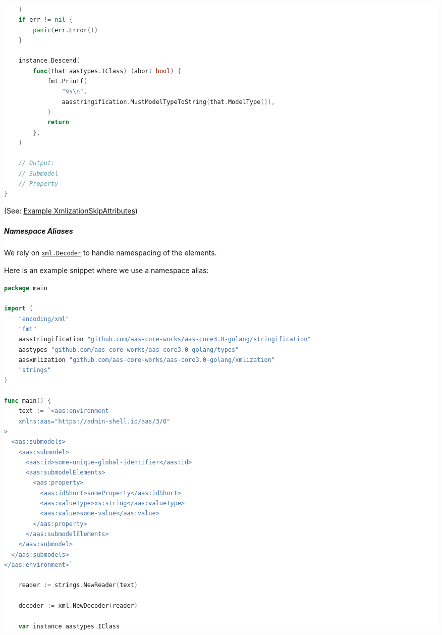 ```go
	)
	if err != nil {
		panic(err.Error())
	}

	instance.Descend(
		func(that aastypes.IClass) (abort bool) {
			fmt.Printf(
				"%s\n",
				aasstringification.MustModelTypeToString(that.ModelType()),
			)
			return
		},
	)

	// Output:
	// Submodel
	// Property
}
```

(See: [Example XmlizationSkipAttributes](https://pkg.go.dev/github.com/aas-core-works/aas-core3.0-golang/getting_started#example-package-XmlizationSkipAttributes))

##### Namespace Aliases

We rely on [`xml.Decoder`] to handle namespacing of the elements.

Here is an example snippet where we use a namespace alias:

```go
package main

import (
	"encoding/xml"
	"fmt"
	aasstringification "github.com/aas-core-works/aas-core3.0-golang/stringification"
	aastypes "github.com/aas-core-works/aas-core3.0-golang/types"
	aasxmlization "github.com/aas-core-works/aas-core3.0-golang/xmlization"
	"strings"
)

func main() {
	text := `<aas:environment
	xmlns:aas="https://admin-shell.io/aas/3/0"
>
  <aas:submodels>
    <aas:submodel>
      <aas:id>some-unique-global-identifier</aas:id>
      <aas:submodelElements>
        <aas:property>
          <aas:idShort>someProperty</aas:idShort>
          <aas:valueType>xs:string</aas:valueType>
          <aas:value>some-value</aas:value>
        </aas:property>
      </aas:submodelElements>
    </aas:submodel>
  </aas:submodels>
</aas:environment>`

	reader := strings.NewReader(text)

	decoder := xml.NewDecoder(reader)

	var instance aastypes.IClass
```

[Getting Started]: #getting-started
[API documentation]: https://pkg.go.dev/github.com/aas-core-works/aas-core3.0-golang
[Design Decisions]: #design-decisions
[Contributing Guide]: #contributing-guide
[Change Log]: #change-log
[`types`]: https://pkg.go.dev/github.com/aas-core-works/aas-core3.0-golang/types
[`types.IClass`]: https://pkg.go.dev/github.com/aas-core-works/aas-core3.0-golang/types#IClass
[`types.NewEnvironment`]: https://pkg.go.dev/github.com/aas-core-works/aas-core3.0-golang/types#NewEnvironment
[`types.Environment`]: https://pkg.go.dev/github.com/aas-core-works/aas-core3.0-golang/types#Environment
[`types.Environment.Submodels`]: https://pkg.go.dev/github.com/aas-core-works/aas-core3.0-golang/types#Environment.Submodels
[`types.Blob.Value`]: https://pkg.go.dev/github.com/aas-core-works/aas-core3.0-golang/types#Blob.Value
[`types.IHasKind.kindOrDefault`]: https://pkg.go.dev/github.com/aas-core-works/aas-core3.0-golang/types#IHasKind
[structural typing]: https://en.wikipedia.org/wiki/Structural_type_system
[type switches]: https://go.dev/tour/methods/16
[`types.ModelType`]: https://pkg.go.dev/github.com/aas-core-works/aas-core3.0-golang/types#ModelType
[jump table]: https://en.wikipedia.org/wiki/Branch_table
[`types.IsSubmodelElement`]: https://pkg.go.dev/github.com/aas-core-works/aas-core3.0-golang/types#IsSubmodelElement
[`types.IsProperty`]: https://pkg.go.dev/github.com/aas-core-works/aas-core3.0-golang/types#IsProperty
[`types.IsBlob`]: https://pkg.go.dev/github.com/aas-core-works/aas-core3.0-golang/types#IsBlob
[`DescendOnce` and `Descend`]: https://pkg.go.dev/github.com/aas-core-works/aas-core3.0-golang/types#IClass
[`iota`]: https://go.dev/ref/spec#Iota
[design-decisions]: #design-decisions
[`stringification.ModellingKindToString`]: https://pkg.go.dev/github.com/aas-core-works/aas-core3.0-golang/stringification#ModellingKindToString
[`stringification.MustModellingKindToString`]: https://pkg.go.dev/github.com/aas-core-works/aas-core3.0-golang/stringification#MustModellingKindToString
[`types.ModelingKind`]: https://pkg.go.dev/github.com/aas-core-works/aas-core3.0-golang/stringification#ModellingKindToString
[`types.LiteralsOfModellingKind`]: https://pkg.go.dev/github.com/aas-core-works/aas-core3.0-golang/types#pkg-variables
[`verification`]: https://pkg.go.dev/github.com/aas-core-works/aas-core3.0-golang/verification
[`verification.Verify`]: https://pkg.go.dev/github.com/aas-core-works/aas-core3.0-golang/verification#Verify
[`jsonization`]: https://pkg.go.dev/github.com/aas-core-works/aas-core3.0-golang/jsonization
[YAML]: https://en.wikipedia.org/wiki/YAML
[binary JSON]: https://en.wikipedia.org/wiki/BSON
[`jsonization.ToJsonable`]: https://pkg.go.dev/github.com/aas-core-works/aas-core3.0-golang/jsonization#ToJsonable
[`types.IEnvironment`]: https://pkg.go.dev/github.com/aas-core-works/aas-core3.0-golang/types#IEnvironment
[`jsonization.EnvironmentFromJsonable`]: https://pkg.go.dev/github.com/aas-core-works/aas-core3.0-golang/jsonization#EnvironmentFromJsonable
[this sections on discriminators in AAS Specs]: https://github.com/admin-shell-io/aas-specs/tree/master/schemas/json#discriminator
[`xmlization`]: https://pkg.go.dev/github.com/aas-core-works/aas-core3.0-golang/xmlization
[`xmlization`]: https://pkg.go.dev/github.com/aas-core-works/aas-core3.0-golang/xmlization
[`xml.Encoder`]: https://pkg.go.dev/encoding/xml#Encoder
[`io.Writer`]: https://pkg.go.dev/io#Writer
[`xml.Encoder.Indent`]: https://pkg.go.dev/encoding/xml#Encoder.Indent
[`xml.Decoder`]: https://pkg.go.dev/encoding/xml#Decoder
[`xmlization.Unmarshal`]: https://pkg.go.dev/github.com/aas-core-works/aas-core3.0-golang/xmlization#Unmarshal
[Byte Order Mark (BOM)]: https://en.wikipedia.org/wiki/Byte_order_mark
[`types.ISubmodel`]: https://pkg.go.dev/github.com/aas-core-works/aas-core3.0-golang/types#ISubmodel
[`types.ISubmodelElement`]: https://pkg.go.dev/github.com/aas-core-works/aas-core3.0-golang/types#ISubmodelElement
[Hashtable]: https://learn.microsoft.com/en-US/dotnet/api/system.collections.hashtable
[Decorator pattern]: https://en.wikipedia.org/wiki/Decorator_pattern
[`enhancing`]: https://pkg.go.dev/github.com/aas-core-works/aas-core3.0-golang/enhancing
[`enhancing.Wrap`]: https://pkg.go.dev/github.com/aas-core-works/aas-core3.0-golang/enhancing#Wrap
[`enhancing.Unwrap`]: https://pkg.go.dev/github.com/aas-core-works/aas-core3.0-golang/enhancing#Unwrap
[`enhancing.MustUnwrap`]: https://pkg.go.dev/github.com/aas-core-works/aas-core3.0-golang/enhancing#MustUnwrap
[create an issue]: https://github.com/aas-core-works/aas-core3.0-golang/issues/new
[Switch on Runtime Types]: #switch-on-runtime-types
["Effective Go"]: https://go.dev/doc/effective_go#interface-names
[creating GitHub issues]: https://github.com/aas-core-works/aas-core3.0-golang/issues/new/choose
[create a new issue]: https://github.com/aas-core-works/aas-core3.0-golang/issues/new/choose
[aas-core-codegen]: https://github.com/aas-core-works/aas-core-codegen
[aas-core3.0-testgen]: https://github.com/aas-core-works/aas-core3.0-testgen
[this section of the Git book]: https://git-scm.com/book/en/v2/Git-Branching-Branching-Workflows 
[this GitHub tutorial]: https://help.github.com/en/github/collaborating-with-issues-and-pull-requests/creating-a-pull-request-from-a-fork